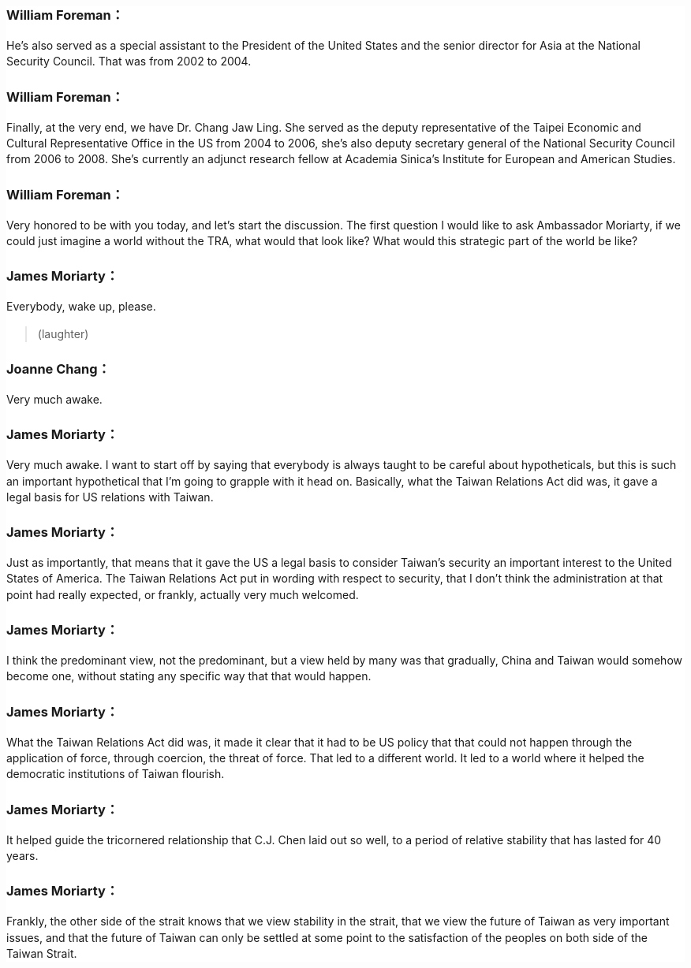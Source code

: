 ### William Foreman：
He’s also served as a special assistant to the President of the United States and the senior director for Asia at the National Security Council. That was from 2002 to 2004.

### William Foreman：
Finally, at the very end, we have Dr. Chang Jaw Ling. She served as the deputy representative of the Taipei Economic and Cultural Representative Office in the US from 2004 to 2006, she’s also deputy secretary general of the National Security Council from 2006 to 2008. She’s currently an adjunct research fellow at Academia Sinica’s Institute for European and American Studies.

### William Foreman：
Very honored to be with you today, and let’s start the discussion. The first question I would like to ask Ambassador Moriarty, if we could just imagine a world without the TRA, what would that look like? What would this strategic part of the world be like?

### James Moriarty：
Everybody, wake up, please.

> (laughter)

### Joanne Chang：
Very much awake.

### James Moriarty：
Very much awake. I want to start off by saying that everybody is always taught to be careful about hypotheticals, but this is such an important hypothetical that I’m going to grapple with it head on. Basically, what the Taiwan Relations Act did was, it gave a legal basis for US relations with Taiwan.

### James Moriarty：
Just as importantly, that means that it gave the US a legal basis to consider Taiwan’s security an important interest to the United States of America. The Taiwan Relations Act put in wording with respect to security, that I don’t think the administration at that point had really expected, or frankly, actually very much welcomed.

### James Moriarty：
I think the predominant view, not the predominant, but a view held by many was that gradually, China and Taiwan would somehow become one, without stating any specific way that that would happen.

### James Moriarty：
What the Taiwan Relations Act did was, it made it clear that it had to be US policy that that could not happen through the application of force, through coercion, the threat of force. That led to a different world. It led to a world where it helped the democratic institutions of Taiwan flourish.

### James Moriarty：
It helped guide the tricornered relationship that C.J. Chen laid out so well, to a period of relative stability that has lasted for 40 years.

### James Moriarty：
Frankly, the other side of the strait knows that we view stability in the strait, that we view the future of Taiwan as very important issues, and that the future of Taiwan can only be settled at some point to the satisfaction of the peoples on both side of the Taiwan Strait.
